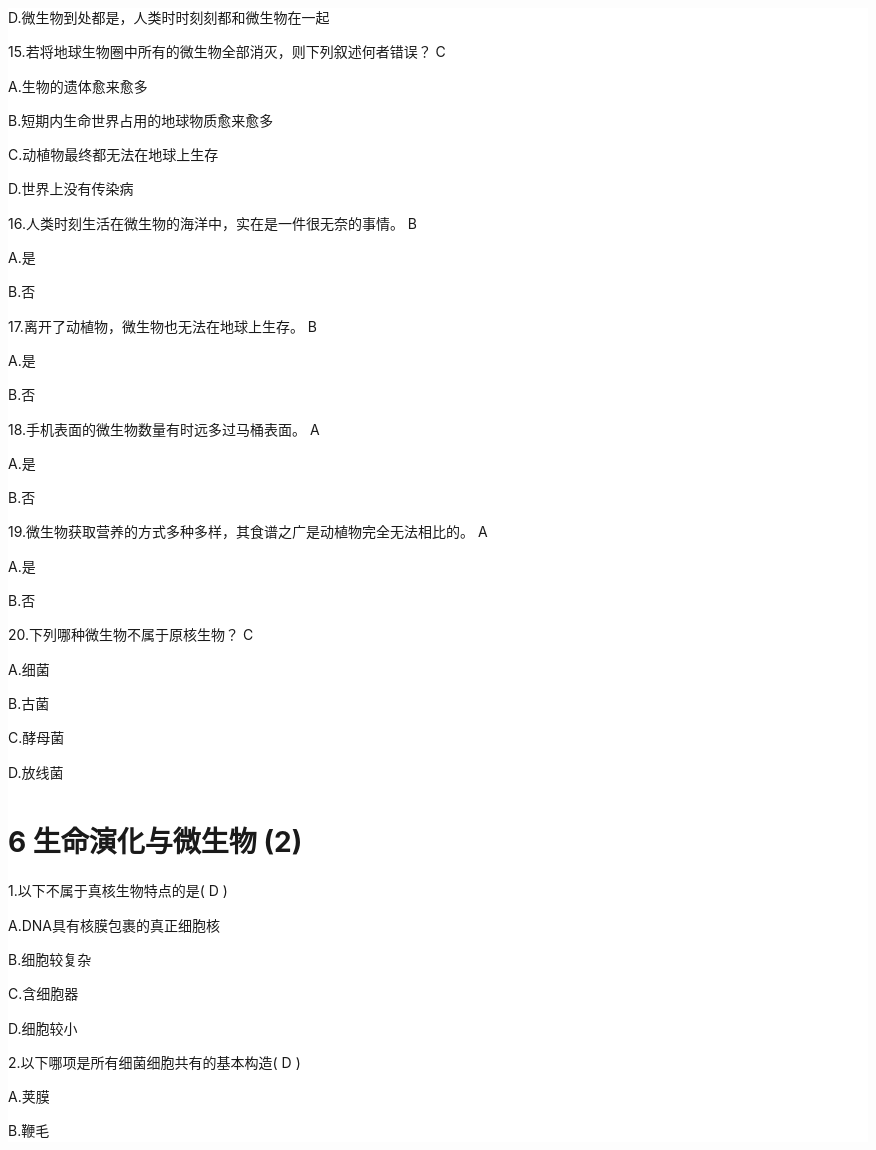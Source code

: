 D.微生物到处都是，人类时时刻刻都和微生物在一起

15.若将地球生物圈中所有的微生物全部消灭，则下列叙述何者错误？ C

A.生物的遗体愈来愈多

B.短期内生命世界占用的地球物质愈来愈多

C.动植物最终都无法在地球上生存

D.世界上没有传染病

16.人类时刻生活在微生物的海洋中，实在是一件很无奈的事情。 B

A.是

B.否

17.离开了动植物，微生物也无法在地球上生存。 B

A.是

B.否

18.手机表面的微生物数量有时远多过马桶表面。 A

A.是

B.否

19.微生物获取营养的方式多种多样，其食谱之广是动植物完全无法相比的。 A

A.是

B.否

20.下列哪种微生物不属于原核生物？ C

A.细菌

B.古菌

C.酵母菌

D.放线菌

# 6 生命演化与微生物 (2)

1.以下不属于真核生物特点的是( D ) 

A.DNA具有核膜包裹的真正细胞核

B.细胞较复杂

C.含细胞器

D.细胞较小

2.以下哪项是所有细菌细胞共有的基本构造( D ) 

A.荚膜

B.鞭毛
